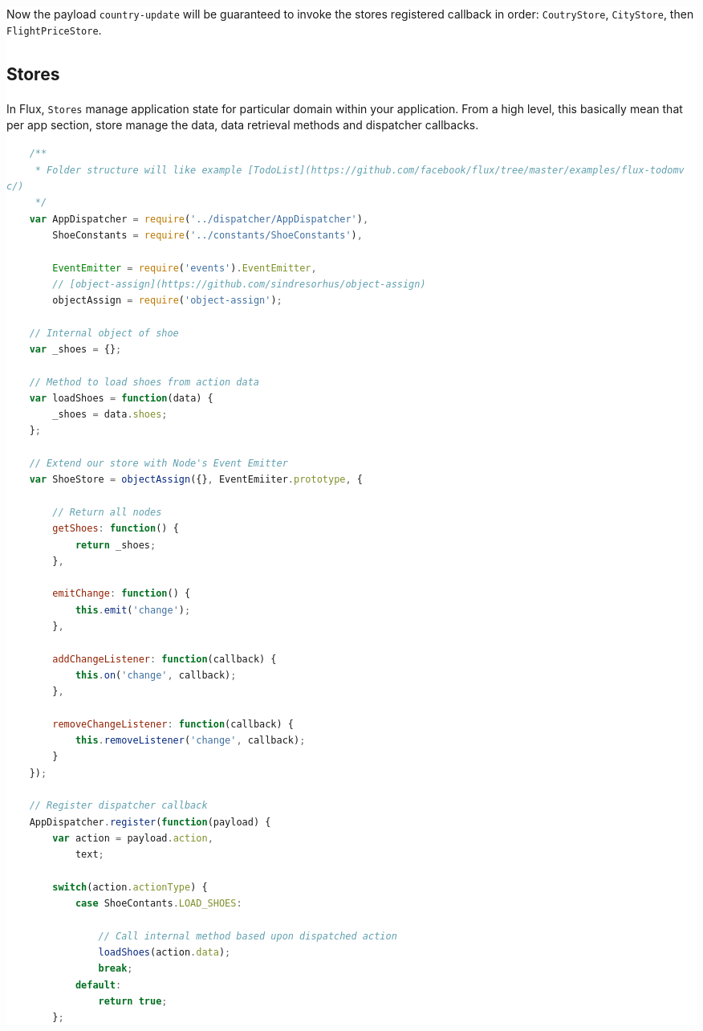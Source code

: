 Now the payload `country-update` will be guaranteed to invoke the stores registered callback in order: `CoutryStore`, `CityStore`, then `FlightPriceStore`.


## Stores
In Flux, `Stores` manage application state for particular domain within your application. From a high level, this basically mean that per app section, store manage the data, data retrieval methods and dispatcher callbacks.

```js
    /**
     * Folder structure will like example [TodoList](https://github.com/facebook/flux/tree/master/examples/flux-todomvc/)
     */
    var AppDispatcher = require('../dispatcher/AppDispatcher'),
        ShoeConstants = require('../constants/ShoeConstants'),

        EventEmitter = require('events').EventEmitter,
        // [object-assign](https://github.com/sindresorhus/object-assign)
        objectAssign = require('object-assign');

    // Internal object of shoe
    var _shoes = {};

    // Method to load shoes from action data
    var loadShoes = function(data) {
        _shoes = data.shoes;
    };

    // Extend our store with Node's Event Emitter
    var ShoeStore = objectAssign({}, EventEmiiter.prototype, {

        // Return all nodes
        getShoes: function() {
            return _shoes;
        },

        emitChange: function() {
            this.emit('change');
        },

        addChangeListener: function(callback) {
            this.on('change', callback);
        },

        removeChangeListener: function(callback) {
            this.removeListener('change', callback);
        }
    });

    // Register dispatcher callback
    AppDispatcher.register(function(payload) {
        var action = payload.action,
            text;

        switch(action.actionType) {
            case ShoeContants.LOAD_SHOES:

                // Call internal method based upon dispatched action
                loadShoes(action.data);
                break;
            default:
                return true;
        };
```